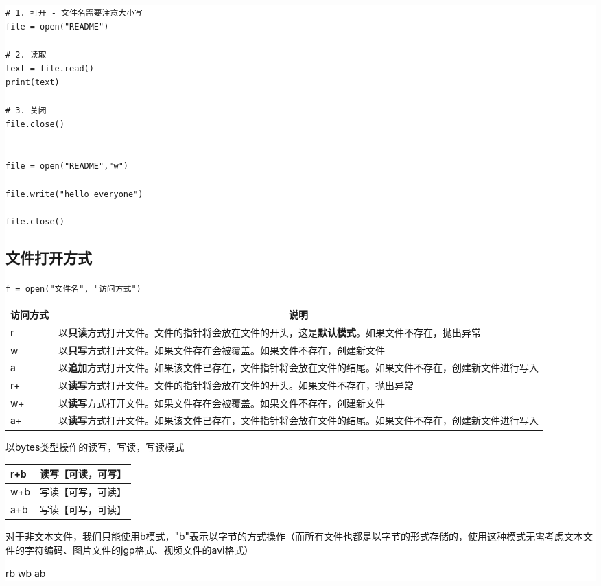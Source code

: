 ```
# 1. 打开 - 文件名需要注意大小写
file = open("README")

# 2. 读取
text = file.read()
print(text)

# 3. 关闭
file.close()


file = open("README","w")

file.write("hello everyone")

file.close()
```

## 文件打开方式



```
f = open("文件名", "访问方式")
```



| 访问方式 | 说明                                                         |
| -------- | ------------------------------------------------------------ |
| r        | 以**只读**方式打开文件。文件的指针将会放在文件的开头，这是**默认模式**。如果文件不存在，抛出异常 |
| w        | 以**只写**方式打开文件。如果文件存在会被覆盖。如果文件不存在，创建新文件 |
| a        | 以**追加**方式打开文件。如果该文件已存在，文件指针将会放在文件的结尾。如果文件不存在，创建新文件进行写入 |
| r+       | 以**读写**方式打开文件。文件的指针将会放在文件的开头。如果文件不存在，抛出异常 |
| w+       | 以**读写**方式打开文件。如果文件存在会被覆盖。如果文件不存在，创建新文件 |
| a+       | 以**读写**方式打开文件。如果该文件已存在，文件指针将会放在文件的结尾。如果文件不存在，创建新文件进行写入 |

以bytes类型操作的读写，写读，写读模式

| r+b  | 读写【可读，可写】 |
| :--- | :----------------- |
| w+b  | 写读【可写，可读】 |
| a+b  | 写读【可写，可读】 |

对于非文本文件，我们只能使用b模式，"b"表示以字节的方式操作（而所有文件也都是以字节的形式存储的，使用这种模式无需考虑文本文件的字符编码、图片文件的jgp格式、视频文件的avi格式）

rb
wb
ab
